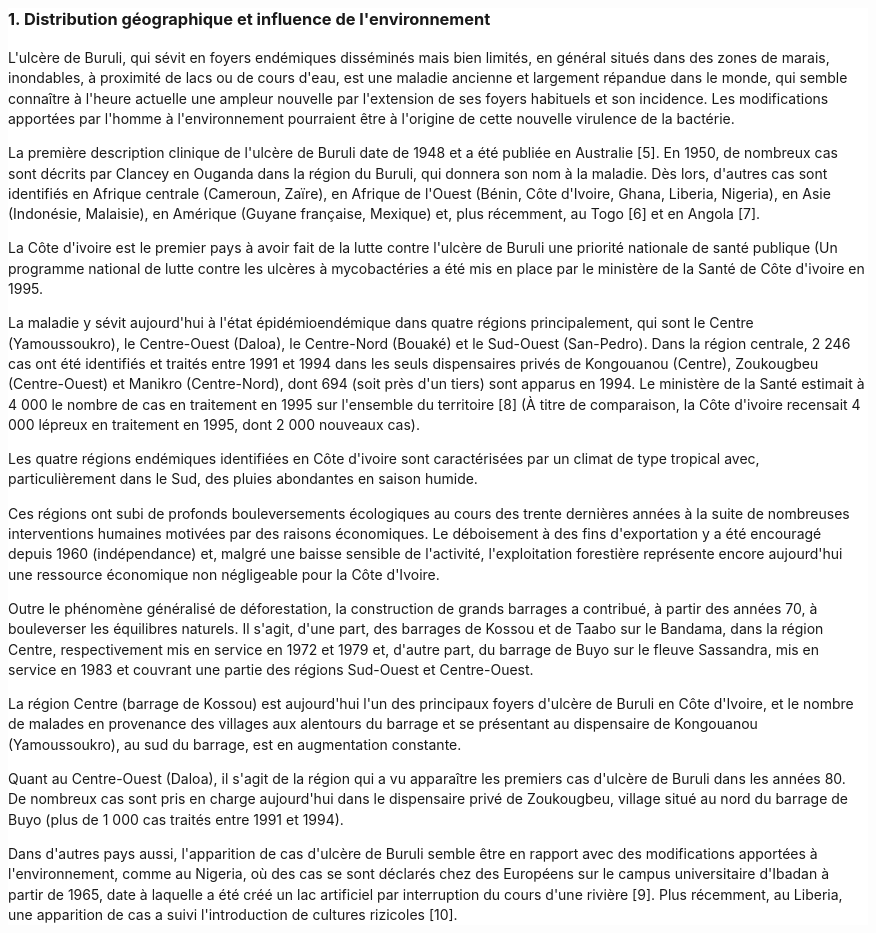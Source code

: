 ### 1. Distribution géographique et influence de l'environnement

L'ulcère de Buruli, qui sévit en foyers endémiques disséminés mais bien limités, en général situés dans des zones de marais, inondables, à proximité de lacs ou de cours d'eau, est une maladie ancienne et largement répandue dans le monde, qui semble connaître à l'heure actuelle une ampleur nouvelle par l'extension de ses foyers habituels et son incidence. Les modifications apportées par l'homme à l'environnement pourraient être à l'origine de cette nouvelle virulence de la bactérie.

La première description clinique de l'ulcère de Buruli date de 1948 et a été publiée en Australie \[5\]. En 1950, de nombreux cas sont décrits par Clancey en Ouganda dans la région du Buruli, qui donnera son nom à la maladie. Dès lors, d'autres cas sont identifiés en Afrique centrale (Cameroun, Zaïre), en Afrique de l'Ouest (Bénin, Côte d'Ivoire, Ghana, Liberia, Nigeria), en Asie (Indonésie, Malaisie), en Amérique (Guyane française, Mexique) et, plus récemment, au Togo \[6\] et en Angola \[7\].

La Côte d'ivoire est le premier pays à avoir fait de la lutte contre l'ulcère de Buruli une priorité nationale de santé publique (Un programme national de lutte contre les ulcères à mycobactéries a été mis en place par le ministère de la Santé de Côte d'ivoire en 1995.

La maladie y sévit aujourd'hui à l'état épidémioendémique dans quatre régions principalement, qui sont le Centre (Yamoussoukro), le Centre-Ouest (Daloa), le Centre-Nord (Bouaké) et le Sud-Ouest (San-Pedro). Dans la région centrale, 2 246 cas ont été identifiés et traités entre 1991 et 1994 dans les seuls dispensaires privés de Kongouanou (Centre), Zoukougbeu (Centre-Ouest) et Manikro (Centre-Nord), dont 694 (soit près d'un tiers) sont apparus en 1994. Le ministère de la Santé estimait à 4 000 le nombre de cas en traitement en 1995 sur l'ensemble du territoire \[8\] (À titre de comparaison, la Côte d'ivoire recensait 4 000 lépreux en traitement en 1995, dont 2 000 nouveaux cas).

Les quatre régions endémiques identifiées en Côte d'ivoire sont caractérisées par un climat de type tropical avec, particulièrement dans le Sud, des pluies abondantes en saison humide.

Ces régions ont subi de profonds bouleversements écologiques au cours des trente dernières années à la suite de nombreuses interventions humaines motivées par des raisons économiques. Le déboisement à des fins d'exportation y a été encouragé depuis 1960 (indépendance) et, malgré une baisse sensible de l'activité, l'exploitation forestière représente encore aujourd'hui une ressource économique non négligeable pour la Côte d'Ivoire.

Outre le phénomène généralisé de déforestation, la construction de grands barrages a contribué, à partir des années 70, à bouleverser les équilibres naturels. Il s'agit, d'une part, des barrages de Kossou et de Taabo sur le Bandama, dans la région Centre, respectivement mis en service en 1972 et 1979 et, d'autre part, du barrage de Buyo sur le fleuve Sassandra, mis en service en 1983 et couvrant une partie des régions Sud-Ouest et Centre-Ouest.

La région Centre (barrage de Kossou) est aujourd'hui l'un des principaux foyers d'ulcère de Buruli en Côte d'Ivoire, et le nombre de malades en provenance des villages aux alentours du barrage et se présentant au dispensaire de Kongouanou (Yamoussoukro), au sud du barrage, est en augmentation constante.

Quant au Centre-Ouest (Daloa), il s'agit de la région qui a vu apparaître les premiers cas d'ulcère de Buruli dans les années 80. De nombreux cas sont pris en charge aujourd'hui dans le dispensaire privé de Zoukougbeu, village situé au nord du barrage de Buyo (plus de 1 000 cas traités entre 1991 et 1994).

Dans d'autres pays aussi, l'apparition de cas d'ulcère de Buruli semble être en rapport avec des modifications apportées à l'environnement, comme au Nigeria, où des cas se sont déclarés chez des Européens sur le campus universitaire d'Ibadan à partir de 1965, date à laquelle a été créé un lac artificiel par interruption du cours d'une rivière \[9\]. Plus récemment, au Liberia, une apparition de cas a suivi l'introduction de cultures rizicoles \[10\].
